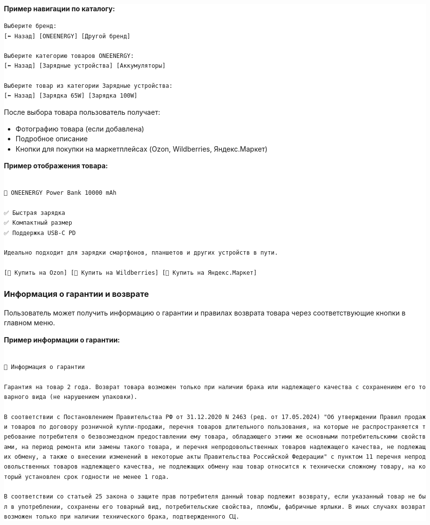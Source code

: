 **Пример навигации по каталогу:**
```
Выберите бренд:
[⬅️ Назад] [ONEENERGY] [Другой бренд]

Выберите категорию товаров ONEENERGY:
[⬅️ Назад] [Зарядные устройства] [Аккумуляторы]

Выберите товар из категории Зарядные устройства:
[⬅️ Назад] [Зарядка 65W] [Зарядка 100W]
```


После выбора товара пользователь получает:
- Фотографию товара (если добавлена)
- Подробное описание
- Кнопки для покупки на маркетплейсах (Ozon, Wildberries, Яндекс.Маркет)

**Пример отображения товара:**
```

🔋 ONEENERGY Power Bank 10000 mAh

✅ Быстрая зарядка
✅ Компактный размер
✅ Поддержка USB-C PD

Идеально подходит для зарядки смартфонов, планшетов и других устройств в пути.

[🛒 Купить на Ozon] [🛒 Купить на Wildberries] [🛒 Купить на Яндекс.Маркет]
```


### Информация о гарантии и возврате
Пользователь может получить информацию о гарантии и правилах возврата товара через соответствующие кнопки в главном меню.

**Пример информации о гарантии:**
```

📝 Информация о гарантии

Гарантия на товар 2 года. Возврат товара возможен только при наличии брака или надлежащего качества с сохранением его товарного вида (не нарушением упаковки).

В соответствии с Постановлением Правительства РФ от 31.12.2020 N 2463 (ред. от 17.05.2024) "Об утверждении Правил продажи товаров по договору розничной купли-продажи, перечня товаров длительного пользования, на которые не распространяется требование потребителя о безвозмездном предоставлении ему товара, обладающего этими же основными потребительскими свойствами, на период ремонта или замены такого товара, и перечня непродовольственных товаров надлежащего качества, не подлежащих обмену, а также о внесении изменений в некоторые акты Правительства Российской Федерации" с пунктом 11 перечня непродовольственных товаров надлежащего качества, не подлежащих обмену наш товар относится к технически сложному товару, на который установлен срок годности не менее 1 года.

В соответствии со статьей 25 закона о защите прав потребителя данный товар подлежит возврату, если указанный товар не был в употреблении, сохранены его товарный вид, потребительские свойства, пломбы, фабричные ярлыки. В иных случаях возврат возможен только при наличии технического брака, подтвержденного СЦ.
```
